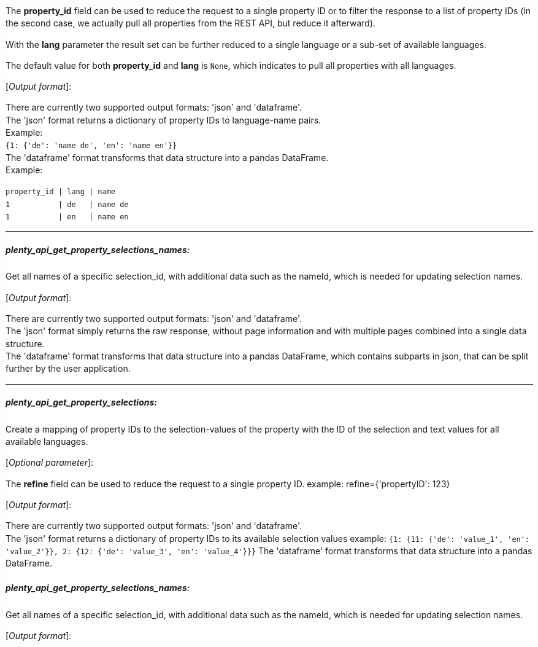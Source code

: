 The **property_id** field can be used to reduce the request to a single property ID or to filter the response to a list of property IDs (in the second case, we actually pull all properties from the REST API, but reduce it afterward).

With the **lang** parameter the result set can be further reduced to a single language or a sub-set of available languages.

The default value for both **property_id** and **lang** is `None`, which indicates to pull all properties with all languages.

[*Output format*]:

There are currently two supported output formats: 'json' and 'dataframe'.  
The 'json' format returns a dictionary of property IDs to language-name pairs.  
Example:  
```{1: {'de': 'name de', 'en': 'name en'}}```  
The 'dataframe' format transforms that data structure into a pandas DataFrame.  
Example:
```
property_id | lang | name
1           | de   | name de
1           | en   | name en
```

---

##### plenty_api_get_property_selections_names: <a name='get-property-selections-names'></a>

Get all names of a specific selection_id, with additional data such as the nameId, which is needed for updating selection names.

[*Output format*]:

There are currently two supported output formats: 'json' and 'dataframe'.  
The 'json' format simply returns the raw response, without page information and with multiple pages combined into a single data structure.  
The 'dataframe' format transforms that data structure into a pandas DataFrame, which contains subparts in json, that can be split further by the user application.


---

##### plenty_api_get_property_selections: <a name='get-property-selections'></a>

Create a mapping of property IDs to the selection-values of the property with the ID of the selection and text values for all available languages.

[*Optional parameter*]:

The **refine** field can be used to reduce the request to a single property ID.
example: refine={'propertyID': 123}

[*Output format*]:

There are currently two supported output formats: 'json' and 'dataframe'.  
The 'json' format returns a dictionary of property IDs to its available selection values
example: ```{1: {11: {'de': 'value_1', 'en': 'value_2'}}, 2: {12: {'de': 'value_3', 'en': 'value_4'}}}```
The 'dataframe' format transforms that data structure into a pandas DataFrame.

##### plenty_api_get_property_selections_names: <a name='get-property-selections-names'></a>

Get all names of a specific selection_id, with additional data such as the nameId, which is needed for updating selection names.

[*Output format*]:
```